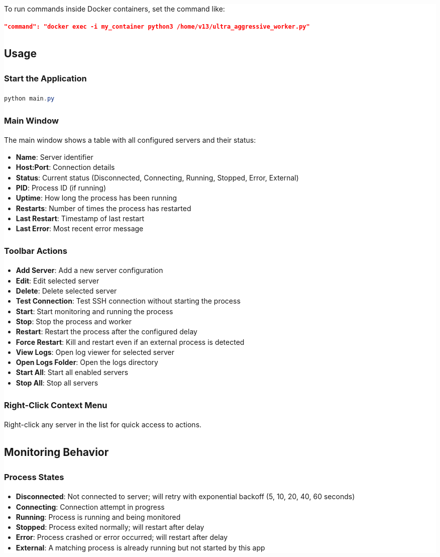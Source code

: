 To run commands inside Docker containers, set the command like:

```json
"command": "docker exec -i my_container python3 /home/v13/ultra_aggressive_worker.py"
```

## Usage

### Start the Application

```powershell
python main.py
```

### Main Window

The main window shows a table with all configured servers and their status:

- **Name**: Server identifier
- **Host:Port**: Connection details
- **Status**: Current status (Disconnected, Connecting, Running, Stopped, Error, External)
- **PID**: Process ID (if running)
- **Uptime**: How long the process has been running
- **Restarts**: Number of times the process has restarted
- **Last Restart**: Timestamp of last restart
- **Last Error**: Most recent error message

### Toolbar Actions

- **Add Server**: Add a new server configuration
- **Edit**: Edit selected server
- **Delete**: Delete selected server
- **Test Connection**: Test SSH connection without starting the process
- **Start**: Start monitoring and running the process
- **Stop**: Stop the process and worker
- **Restart**: Restart the process after the configured delay
- **Force Restart**: Kill and restart even if an external process is detected
- **View Logs**: Open log viewer for selected server
- **Open Logs Folder**: Open the logs directory
- **Start All**: Start all enabled servers
- **Stop All**: Stop all servers

### Right-Click Context Menu

Right-click any server in the list for quick access to actions.

## Monitoring Behavior

### Process States

- **Disconnected**: Not connected to server; will retry with exponential backoff (5, 10, 20, 40, 60 seconds)
- **Connecting**: Connection attempt in progress
- **Running**: Process is running and being monitored
- **Stopped**: Process exited normally; will restart after delay
- **Error**: Process crashed or error occurred; will restart after delay
- **External**: A matching process is already running but not started by this app
